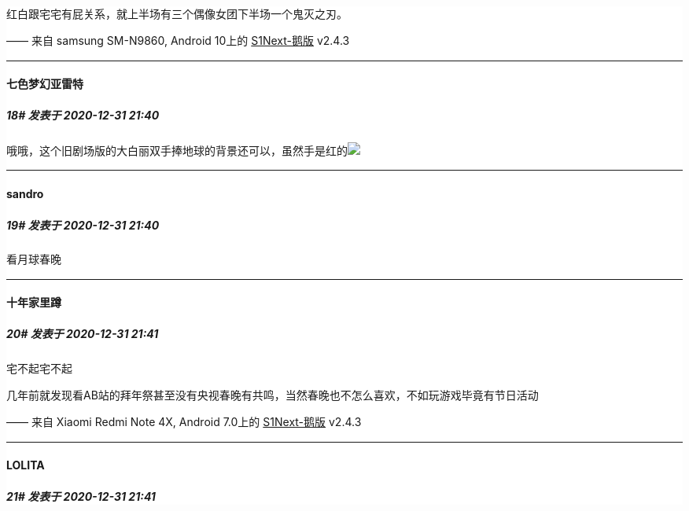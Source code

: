 


红白跟宅宅有屁关系，就上半场有三个偶像女团下半场一个鬼灭之刃。

—— 来自 samsung SM-N9860, Android 10上的 [S1Next-鹅版](https://github.com/ykrank/S1-Next/releases) v2.4.3







*****

####  七色梦幻亚雷特  
##### 18#       发表于 2020-12-31 21:40




哦哦，这个旧剧场版的大白丽双手捧地球的背景还可以，虽然手是红的<img src="https://static.saraba1st.com/image/smiley/face2017/001.png" referrerpolicy="no-referrer">







*****

####  sandro  
##### 19#       发表于 2020-12-31 21:40




看月球春晚







*****

####  十年家里蹲  
##### 20#       发表于 2020-12-31 21:41




宅不起宅不起

几年前就发现看AB站的拜年祭甚至没有央视春晚有共鸣，当然春晚也不怎么喜欢，不如玩游戏毕竟有节日活动

—— 来自 Xiaomi Redmi Note 4X, Android 7.0上的 [S1Next-鹅版](https://github.com/ykrank/S1-Next/releases) v2.4.3







*****

####  LOLITA  
##### 21#       发表于 2020-12-31 21:41
